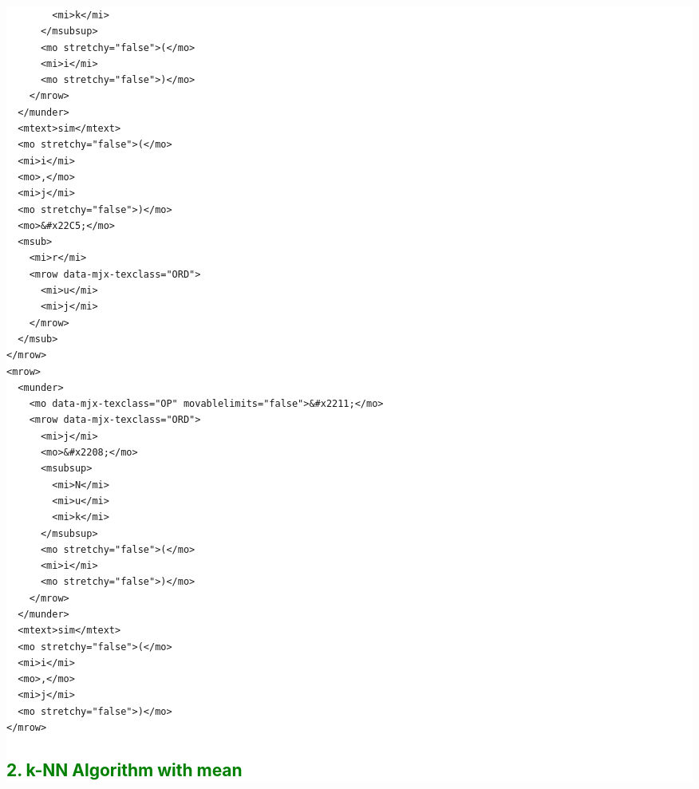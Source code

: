             <mi>k</mi>
          </msubsup>
          <mo stretchy="false">(</mo>
          <mi>i</mi>
          <mo stretchy="false">)</mo>
        </mrow>
      </munder>
      <mtext>sim</mtext>
      <mo stretchy="false">(</mo>
      <mi>i</mi>
      <mo>,</mo>
      <mi>j</mi>
      <mo stretchy="false">)</mo>
      <mo>&#x22C5;</mo>
      <msub>
        <mi>r</mi>
        <mrow data-mjx-texclass="ORD">
          <mi>u</mi>
          <mi>j</mi>
        </mrow>
      </msub>
    </mrow>
    <mrow>
      <munder>
        <mo data-mjx-texclass="OP" movablelimits="false">&#x2211;</mo>
        <mrow data-mjx-texclass="ORD">
          <mi>j</mi>
          <mo>&#x2208;</mo>
          <msubsup>
            <mi>N</mi>
            <mi>u</mi>
            <mi>k</mi>
          </msubsup>
          <mo stretchy="false">(</mo>
          <mi>i</mi>
          <mo stretchy="false">)</mo>
        </mrow>
      </munder>
      <mtext>sim</mtext>
      <mo stretchy="false">(</mo>
      <mi>i</mi>
      <mo>,</mo>
      <mi>j</mi>
      <mo stretchy="false">)</mo>
    </mrow>
  </mfrac>
</math>

## <span style="color:green">2. k-NN Algorithm with mean</span>
